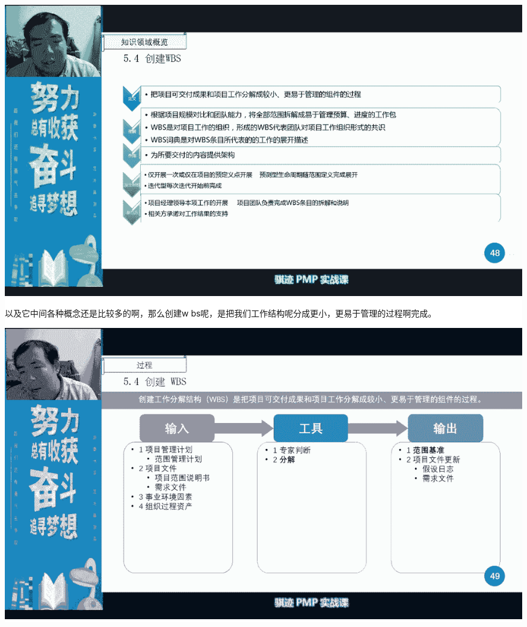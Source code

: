 ![](img/39cab95e9a1b9333b349ca3cd944ef2f_63.png)

以及它中间各种概念还是比较多的啊，那么创建w bs呢，是把我们工作结构呢分成更小，更易于管理的过程啊完成。



![](img/39cab95e9a1b9333b349ca3cd944ef2f_65.png)
